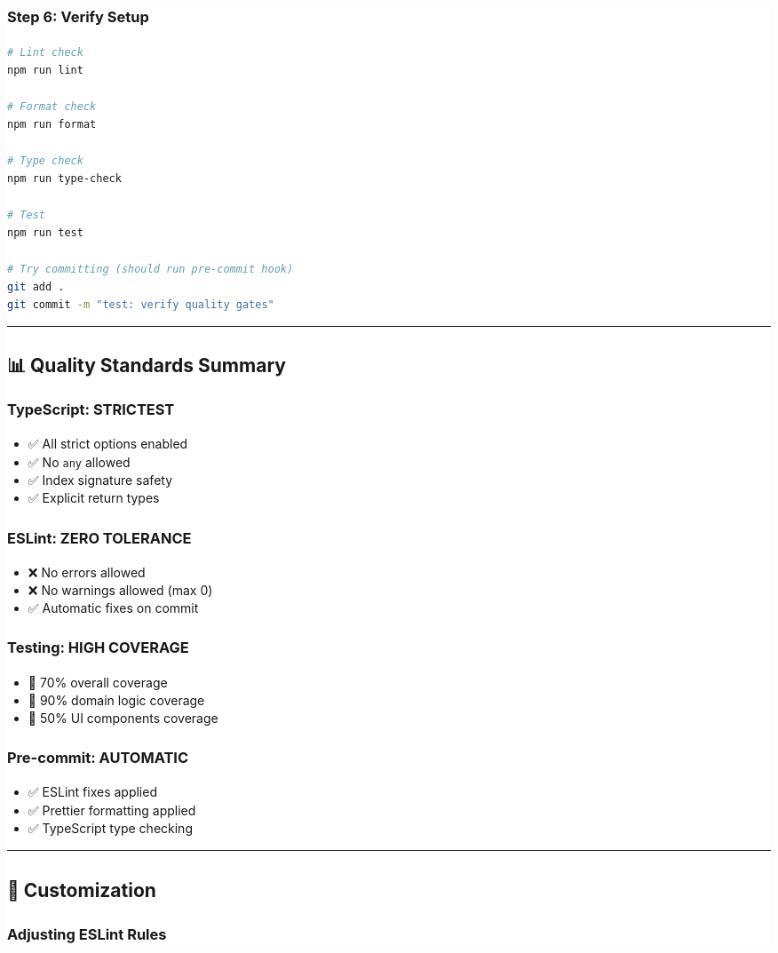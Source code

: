 ### Step 6: Verify Setup

```bash
# Lint check
npm run lint

# Format check
npm run format

# Type check
npm run type-check

# Test
npm run test

# Try committing (should run pre-commit hook)
git add .
git commit -m "test: verify quality gates"
```

---

## 📊 Quality Standards Summary

### TypeScript: STRICTEST
- ✅ All strict options enabled
- ✅ No `any` allowed
- ✅ Index signature safety
- ✅ Explicit return types

### ESLint: ZERO TOLERANCE
- ❌ No errors allowed
- ❌ No warnings allowed (max 0)
- ✅ Automatic fixes on commit

### Testing: HIGH COVERAGE
- 🎯 70% overall coverage
- 🎯 90% domain logic coverage
- 🎯 50% UI components coverage

### Pre-commit: AUTOMATIC
- ✅ ESLint fixes applied
- ✅ Prettier formatting applied
- ✅ TypeScript type checking

---

## 🔧 Customization

### Adjusting ESLint Rules
